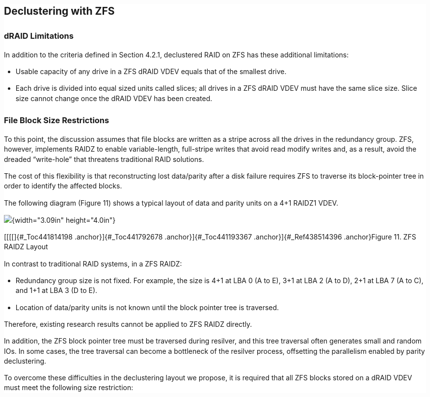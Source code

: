 Declustering with ZFS
---------------------

### dRAID Limitations

In addition to the criteria defined in Section 4.2.1, declustered RAID
on ZFS has these additional limitations:

-   Usable capacity of any drive in a ZFS dRAID VDEV equals that of the
    smallest drive.

-   Each drive is divided into equal sized units called slices; all
    drives in a ZFS dRAID VDEV must have the same slice size. Slice size
    cannot change once the dRAID VDEV has been created.

### File Block Size Restrictions

To this point, the discussion assumes that file blocks are written as a
stripe across all the drives in the redundancy group. ZFS, however,
implements RAIDZ to enable variable-length, full-stripe writes that
avoid read modify writes and, as a result, avoid the dreaded
“write-hole” that threatens traditional RAID solutions.

The cost of this flexibility is that reconstructing lost data/parity
after a disk failure requires ZFS to traverse its block-pointer tree in
order to identify the affected blocks.

The following diagram (Figure 11) shows a typical layout of data and
parity units on a 4+1 RAIDZ1 VDEV.

![](media/image11.png){width="3.09in" height="4.0in"}

[[[[]{#_Toc441814198 .anchor}]{#_Toc441792678 .anchor}]{#_Toc441193367
.anchor}]{#_Ref438514396 .anchor}Figure 11. ZFS RAIDZ Layout

In contrast to traditional RAID systems, in a ZFS RAIDZ:

-   Redundancy group size is not fixed. For example, the size is 4+1 at
    LBA 0 (A to E), 3+1 at LBA 2 (A to D), 2+1 at LBA 7 (A to C), and
    1+1 at LBA 3 (D to E).

-   Location of data/parity units is not known until the block pointer
    tree is traversed.

Therefore, existing research results cannot be applied to ZFS RAIDZ
directly.

In addition, the ZFS block pointer tree must be traversed during
resilver, and this tree traversal often generates small and random IOs.
In some cases, the tree traversal can become a bottleneck of the
resilver process, offsetting the parallelism enabled by parity
declustering.

To overcome these difficulties in the declustering layout we propose, it
is required that all ZFS blocks stored on a dRAID VDEV must meet the
following size restriction:


[^1]: The base permutation generated for 71 drives via the Bose